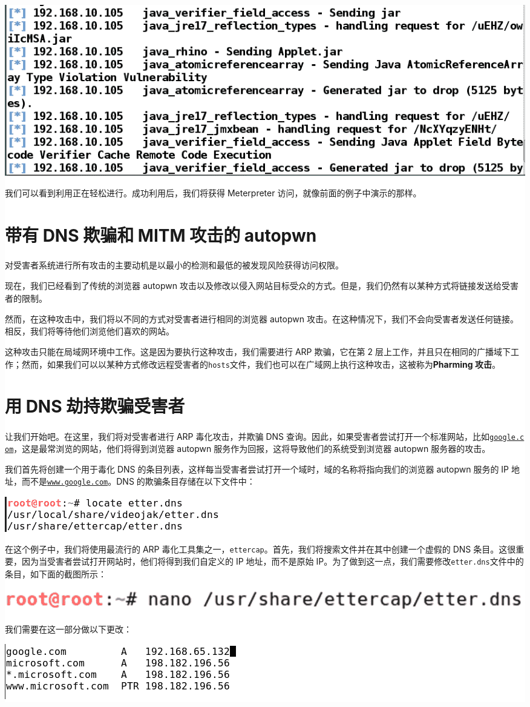 ![](img/470284b3-7f5d-4d16-9853-8ab12baa9562.png)

我们可以看到利用正在轻松进行。成功利用后，我们将获得 Meterpreter 访问，就像前面的例子中演示的那样。

# 带有 DNS 欺骗和 MITM 攻击的 autopwn

对受害者系统进行所有攻击的主要动机是以最小的检测和最低的被发现风险获得访问权限。

现在，我们已经看到了传统的浏览器 autopwn 攻击以及修改以侵入网站目标受众的方式。但是，我们仍然有以某种方式将链接发送给受害者的限制。

然而，在这种攻击中，我们将以不同的方式对受害者进行相同的浏览器 autopwn 攻击。在这种情况下，我们不会向受害者发送任何链接。相反，我们将等待他们浏览他们喜欢的网站。

这种攻击只能在局域网环境中工作。这是因为要执行这种攻击，我们需要进行 ARP 欺骗，它在第 2 层上工作，并且只在相同的广播域下工作；然而，如果我们可以以某种方式修改远程受害者的`hosts`文件，我们也可以在广域网上执行这种攻击，这被称为**Pharming 攻击**。

# 用 DNS 劫持欺骗受害者

让我们开始吧。在这里，我们将对受害者进行 ARP 毒化攻击，并欺骗 DNS 查询。因此，如果受害者尝试打开一个标准网站，比如[`google.com`](http://google.com)，这是最常浏览的网站，他们将得到浏览器 autopwn 服务作为回报，这将导致他们的系统受到浏览器 autopwn 服务器的攻击。

我们首先将创建一个用于毒化 DNS 的条目列表，这样每当受害者尝试打开一个域时，域的名称将指向我们的浏览器 autopwn 服务的 IP 地址，而不是[`www.google.com`](http://www.google.com)。DNS 的欺骗条目存储在以下文件中：

![](img/ac92e6ad-e001-436e-94f3-5cddee1b7d79.png)

在这个例子中，我们将使用最流行的 ARP 毒化工具集之一，`ettercap`。首先，我们将搜索文件并在其中创建一个虚假的 DNS 条目。这很重要，因为当受害者尝试打开网站时，他们将得到我们自定义的 IP 地址，而不是原始 IP。为了做到这一点，我们需要修改`etter.dns`文件中的条目，如下面的截图所示：

![](img/1f3fe98c-81c5-4768-bf75-35390c3901d6.png)

我们需要在这一部分做以下更改：

![](img/38c5267b-3a0e-4116-b08b-375adb388762.png)
